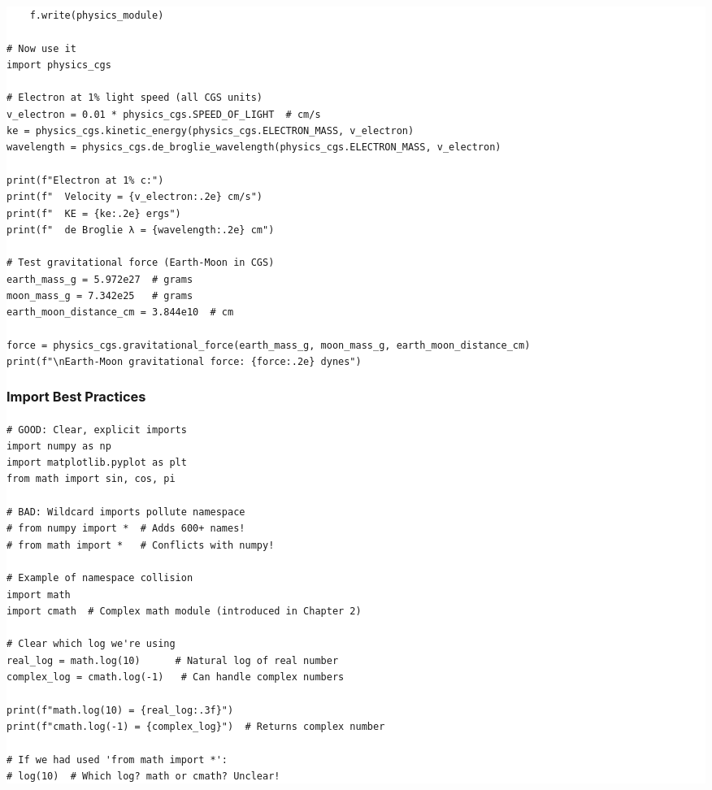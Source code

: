 ```{code-cell} ipython3
    f.write(physics_module)

# Now use it
import physics_cgs

# Electron at 1% light speed (all CGS units)
v_electron = 0.01 * physics_cgs.SPEED_OF_LIGHT  # cm/s
ke = physics_cgs.kinetic_energy(physics_cgs.ELECTRON_MASS, v_electron)
wavelength = physics_cgs.de_broglie_wavelength(physics_cgs.ELECTRON_MASS, v_electron)

print(f"Electron at 1% c:")
print(f"  Velocity = {v_electron:.2e} cm/s")
print(f"  KE = {ke:.2e} ergs")
print(f"  de Broglie λ = {wavelength:.2e} cm")

# Test gravitational force (Earth-Moon in CGS)
earth_mass_g = 5.972e27  # grams
moon_mass_g = 7.342e25   # grams  
earth_moon_distance_cm = 3.844e10  # cm

force = physics_cgs.gravitational_force(earth_mass_g, moon_mass_g, earth_moon_distance_cm)
print(f"\nEarth-Moon gravitational force: {force:.2e} dynes")
```

### Import Best Practices

```{code-cell} ipython3
# GOOD: Clear, explicit imports
import numpy as np
import matplotlib.pyplot as plt
from math import sin, cos, pi

# BAD: Wildcard imports pollute namespace
# from numpy import *  # Adds 600+ names!
# from math import *   # Conflicts with numpy!

# Example of namespace collision
import math
import cmath  # Complex math module (introduced in Chapter 2)

# Clear which log we're using
real_log = math.log(10)      # Natural log of real number
complex_log = cmath.log(-1)   # Can handle complex numbers

print(f"math.log(10) = {real_log:.3f}")
print(f"cmath.log(-1) = {complex_log}")  # Returns complex number

# If we had used 'from math import *':
# log(10)  # Which log? math or cmath? Unclear!
```
